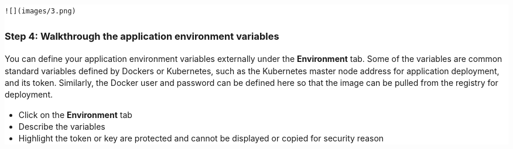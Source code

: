     ![](images/3.png)


### **Step 4**: Walkthrough the application environment variables

You can define your application environment variables externally under the **Environment** tab. Some of the variables are common standard variables defined by Dockers or Kubernetes, such as the Kubernetes master node address for application deployment, and its token. Similarly, the Docker user and password can be defined here so that the image can be pulled from the registry for deployment.

* Click on the **Environment** tab
* Describe the variables
* Highlight the token or key are protected and cannot be displayed or copied for security reason
